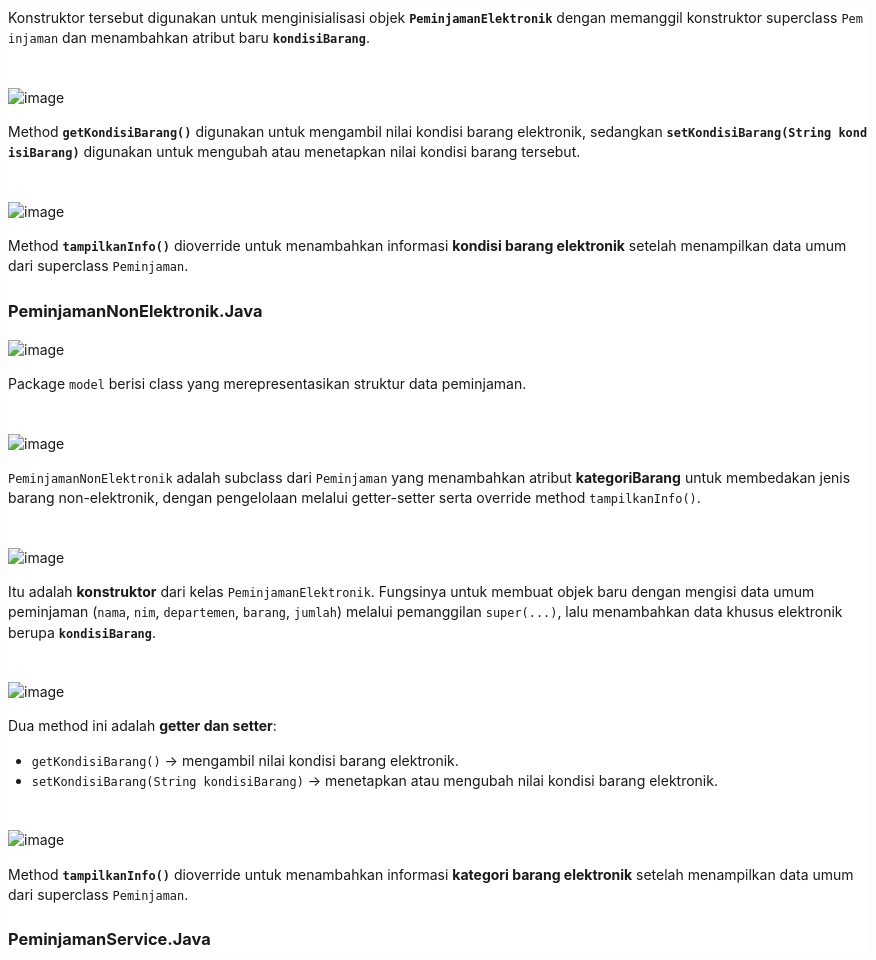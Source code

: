 Konstruktor tersebut digunakan untuk menginisialisasi objek **`PeminjamanElektronik`** dengan memanggil konstruktor superclass `Peminjaman` dan menambahkan atribut baru **`kondisiBarang`**.

#
<img width="715" height="194" alt="image" src="https://github.com/user-attachments/assets/c930deec-284d-496c-b117-71d8a3ff0beb" />

Method **`getKondisiBarang()`** digunakan untuk mengambil nilai kondisi barang elektronik, sedangkan **`setKondisiBarang(String kondisiBarang)`** digunakan untuk mengubah atau menetapkan nilai kondisi barang tersebut.

#
<img width="929" height="181" alt="image" src="https://github.com/user-attachments/assets/57e717dd-9964-4429-8ae2-b137a3ee91e5" />

Method **`tampilkanInfo()`** dioverride untuk menambahkan informasi **kondisi barang elektronik** setelah menampilkan data umum dari superclass `Peminjaman`.


### PeminjamanNonElektronik.Java

<img width="193" height="29" alt="image" src="https://github.com/user-attachments/assets/86157f3b-bc18-46a7-8137-eacbfb4d00be" />

Package `model` berisi class yang merepresentasikan struktur data peminjaman.

#
<img width="703" height="63" alt="image" src="https://github.com/user-attachments/assets/ffadb215-1200-46ab-a805-97a61bae40f0" />

`PeminjamanNonElektronik` adalah subclass dari `Peminjaman` yang menambahkan atribut **kategoriBarang** untuk membedakan jenis barang non-elektronik, dengan pengelolaan melalui getter-setter serta override method `tampilkanInfo()`.

#
<img width="1075" height="150" alt="image" src="https://github.com/user-attachments/assets/365c1cd9-5271-4e3f-8fbb-9741a3bbe925" />

Itu adalah **konstruktor** dari kelas `PeminjamanElektronik`.
Fungsinya untuk membuat objek baru dengan mengisi data umum peminjaman (`nama`, `nim`, `departemen`, `barang`, `jumlah`) melalui pemanggilan `super(...)`, lalu menambahkan data khusus elektronik berupa **`kondisiBarang`**.

#
<img width="715" height="191" alt="image" src="https://github.com/user-attachments/assets/a56a8f50-4042-4df1-bfa7-a34d1f664a3f" />

Dua method ini adalah **getter dan setter**:

* `getKondisiBarang()` → mengambil nilai kondisi barang elektronik.
* `setKondisiBarang(String kondisiBarang)` → menetapkan atau mengubah nilai kondisi barang elektronik.

#
<img width="912" height="174" alt="image" src="https://github.com/user-attachments/assets/fad3f472-2326-496b-8330-29689eacc691" />

Method **`tampilkanInfo()`** dioverride untuk menambahkan informasi **kategori barang elektronik** setelah menampilkan data umum dari superclass `Peminjaman`.


### PeminjamanService.Java

